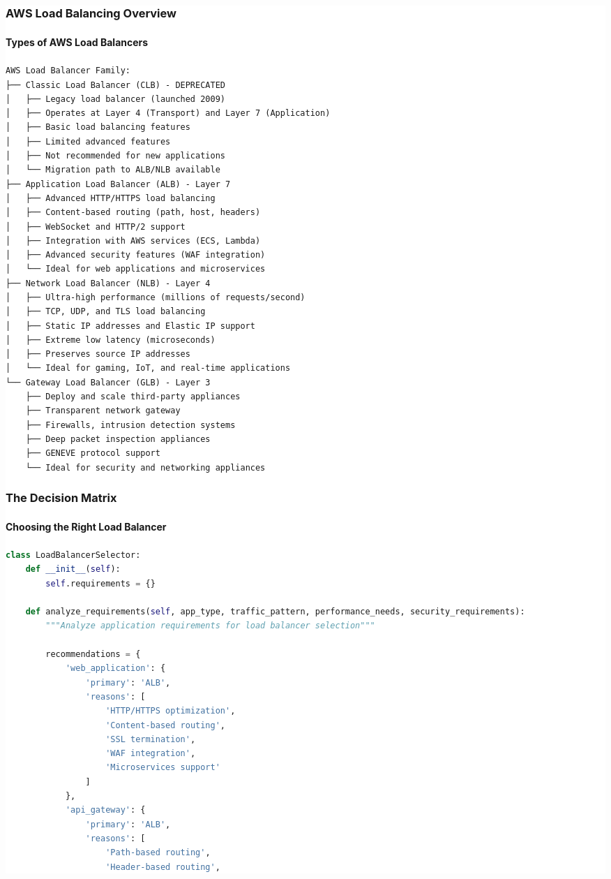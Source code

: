 ### AWS Load Balancing Overview

#### Types of AWS Load Balancers
```
AWS Load Balancer Family:
├── Classic Load Balancer (CLB) - DEPRECATED
│   ├── Legacy load balancer (launched 2009)
│   ├── Operates at Layer 4 (Transport) and Layer 7 (Application)
│   ├── Basic load balancing features
│   ├── Limited advanced features
│   ├── Not recommended for new applications
│   └── Migration path to ALB/NLB available
├── Application Load Balancer (ALB) - Layer 7
│   ├── Advanced HTTP/HTTPS load balancing
│   ├── Content-based routing (path, host, headers)
│   ├── WebSocket and HTTP/2 support
│   ├── Integration with AWS services (ECS, Lambda)
│   ├── Advanced security features (WAF integration)
│   └── Ideal for web applications and microservices
├── Network Load Balancer (NLB) - Layer 4
│   ├── Ultra-high performance (millions of requests/second)
│   ├── TCP, UDP, and TLS load balancing
│   ├── Static IP addresses and Elastic IP support
│   ├── Extreme low latency (microseconds)
│   ├── Preserves source IP addresses
│   └── Ideal for gaming, IoT, and real-time applications
└── Gateway Load Balancer (GLB) - Layer 3
    ├── Deploy and scale third-party appliances
    ├── Transparent network gateway
    ├── Firewalls, intrusion detection systems
    ├── Deep packet inspection appliances
    ├── GENEVE protocol support
    └── Ideal for security and networking appliances
```

### The Decision Matrix

#### Choosing the Right Load Balancer
```python
class LoadBalancerSelector:
    def __init__(self):
        self.requirements = {}
        
    def analyze_requirements(self, app_type, traffic_pattern, performance_needs, security_requirements):
        """Analyze application requirements for load balancer selection"""
        
        recommendations = {
            'web_application': {
                'primary': 'ALB',
                'reasons': [
                    'HTTP/HTTPS optimization',
                    'Content-based routing',
                    'SSL termination',
                    'WAF integration',
                    'Microservices support'
                ]
            },
            'api_gateway': {
                'primary': 'ALB',
                'reasons': [
                    'Path-based routing',
                    'Header-based routing',
```